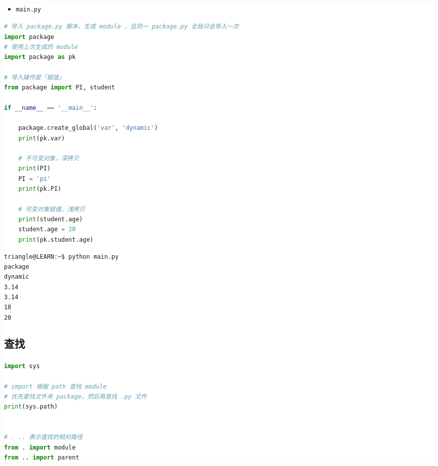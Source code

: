 - `main.py`

```python
# 导入 package.py 脚本，生成 module ，且同一 package.py 全局只会导入一次
import package
# 使用上次生成的 module
import package as pk

# 导入操作是「赋值」
from package import PI, student

if __name__ == '__main__':

    package.create_global('var', 'dynamic')
    print(pk.var)

    # 不可变对象，深拷贝
    print(PI)
    PI = 'pi'
    print(pk.PI)

    # 可变对象赋值，浅拷贝
    print(student.age)
    student.age = 20
    print(pk.student.age)
```

```term
triangle@LEARN:~$ python main.py
package
dynamic
3.14
3.14
18
20
```

## 查找

```python
import sys

# import 根据 path 查找 module
# 优先查找文件夹 package，然后再查找 .py 文件
print(sys.path)


# . .. 表示查找的相对路径
from . import module
from .. import parent
```


